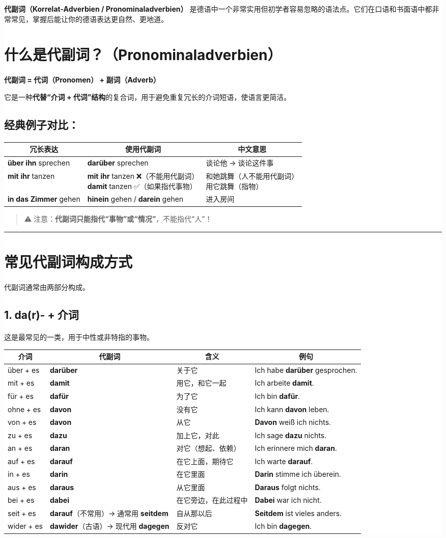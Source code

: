 **代副词（Korrelat-Adverbien / Pronominaladverbien）** 是德语中一个非常实用但初学者容易忽略的语法点。它们在口语和书面语中都非常常见，掌握后能让你的德语表达更自然、更地道。

# 什么是代副词？（Pronominaladverbien）

**代副词 = 代词（Pronomen） + 副词（Adverb）**

它是一种**代替“介词 + 代词”结构**的复合词，用于避免重复冗长的介词短语，使语言更简洁。

## 经典例子对比：

| 冗长表达                | 使用代副词                                                   | 中文意思                                       |
| ----------------------- | ------------------------------------------------------------ | ---------------------------------------------- |
| **über ihn** sprechen   | **darüber** sprechen                                         | 谈论他 → 谈论这件事                            |
| **mit ihr** tanzen      | **mit ihr** tanzen ❌（不能用代副词）<br>**damit** tanzen ✅（如果指代事物） | 和她跳舞（人不能用代副词）<br>用它跳舞（指物） |
| **in das Zimmer** gehen | **hinein** gehen / **darein** gehen                          | 进入房间                                       |

> ⚠️ 注意：**代副词只能指代“事物”或“情况”**，不能指代“人”！

---

# 常见代副词构成方式

代副词通常由两部分构成。

## 1. **da(r)-** + **介词**
这是最常见的一类，用于中性或非特指的事物。

| 介词       | 代副词                                   | 含义                 | 例句                             |
| ---------- | ---------------------------------------- | -------------------- | -------------------------------- |
| über + es  | **darüber**                              | 关于它               | Ich habe **darüber** gesprochen. |
| mit + es   | **damit**                                | 用它，和它一起       | Ich arbeite **damit**.           |
| für + es   | **dafür**                                | 为了它               | Ich bin **dafür**.               |
| ohne + es  | **davon**                                | 没有它               | Ich kann **davon** leben.        |
| von + es   | **davon**                                | 从它                 | **Davon** weiß ich nichts.       |
| zu + es    | **dazu**                                 | 加上它，对此         | Ich sage **dazu** nichts.        |
| an + es    | **daran**                                | 对它（想起、依赖）   | Ich erinnere mich **daran**.     |
| auf + es   | **darauf**                               | 在它上面，期待它     | Ich warte **darauf**.            |
| in + es    | **darin**                                | 在它里面             | **Darin** stimme ich überein.    |
| aus + es   | **daraus**                               | 从它里面             | **Daraus** folgt nichts.         |
| bei + es   | **dabei**                                | 在它旁边，在此过程中 | **Dabei** war ich nicht.         |
| seit + es  | **darauf**（不常用）→ 通常用 **seitdem** | 自从那以后           | **Seitdem** ist vieles anders.   |
| wider + es | **dawider**（古语）→ 现代用 **dagegen**  | 反对它               | Ich bin **dagegen**.             |
